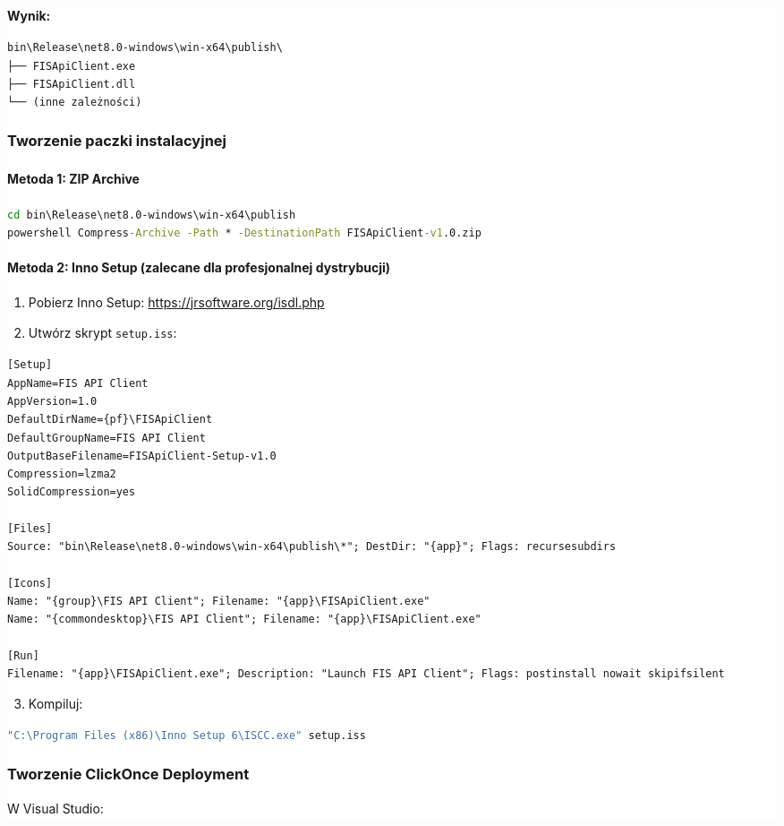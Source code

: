 **Wynik:**
```
bin\Release\net8.0-windows\win-x64\publish\
├── FISApiClient.exe
├── FISApiClient.dll
└── (inne zależności)
```

### Tworzenie paczki instalacyjnej

#### Metoda 1: ZIP Archive

```cmd
cd bin\Release\net8.0-windows\win-x64\publish
powershell Compress-Archive -Path * -DestinationPath FISApiClient-v1.0.zip
```

#### Metoda 2: Inno Setup (zalecane dla profesjonalnej dystrybucji)

1. Pobierz Inno Setup: https://jrsoftware.org/isdl.php

2. Utwórz skrypt `setup.iss`:

```iss
[Setup]
AppName=FIS API Client
AppVersion=1.0
DefaultDirName={pf}\FISApiClient
DefaultGroupName=FIS API Client
OutputBaseFilename=FISApiClient-Setup-v1.0
Compression=lzma2
SolidCompression=yes

[Files]
Source: "bin\Release\net8.0-windows\win-x64\publish\*"; DestDir: "{app}"; Flags: recursesubdirs

[Icons]
Name: "{group}\FIS API Client"; Filename: "{app}\FISApiClient.exe"
Name: "{commondesktop}\FIS API Client"; Filename: "{app}\FISApiClient.exe"

[Run]
Filename: "{app}\FISApiClient.exe"; Description: "Launch FIS API Client"; Flags: postinstall nowait skipifsilent
```

3. Kompiluj:
```cmd
"C:\Program Files (x86)\Inno Setup 6\ISCC.exe" setup.iss
```

### Tworzenie ClickOnce Deployment

W Visual Studio:
